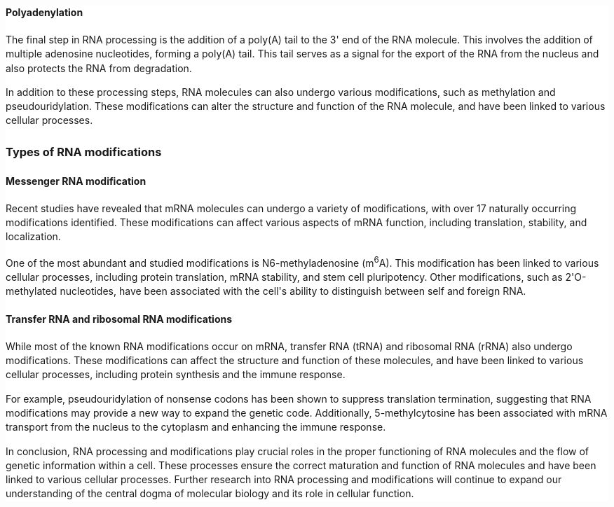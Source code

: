 
#### Polyadenylation



The final step in RNA processing is the addition of a poly(A) tail to the 3' end of the RNA molecule. This involves the addition of multiple adenosine nucleotides, forming a poly(A) tail. This tail serves as a signal for the export of the RNA from the nucleus and also protects the RNA from degradation.



In addition to these processing steps, RNA molecules can also undergo various modifications, such as methylation and pseudouridylation. These modifications can alter the structure and function of the RNA molecule, and have been linked to various cellular processes.



### Types of RNA modifications



#### Messenger RNA modification



Recent studies have revealed that mRNA molecules can undergo a variety of modifications, with over 17 naturally occurring modifications identified. These modifications can affect various aspects of mRNA function, including translation, stability, and localization.



One of the most abundant and studied modifications is N6-methyladenosine (m<sup>6</sup>A). This modification has been linked to various cellular processes, including protein translation, mRNA stability, and stem cell pluripotency. Other modifications, such as 2'O-methylated nucleotides, have been associated with the cell's ability to distinguish between self and foreign RNA.



#### Transfer RNA and ribosomal RNA modifications



While most of the known RNA modifications occur on mRNA, transfer RNA (tRNA) and ribosomal RNA (rRNA) also undergo modifications. These modifications can affect the structure and function of these molecules, and have been linked to various cellular processes, including protein synthesis and the immune response.



For example, pseudouridylation of nonsense codons has been shown to suppress translation termination, suggesting that RNA modifications may provide a new way to expand the genetic code. Additionally, 5-methylcytosine has been associated with mRNA transport from the nucleus to the cytoplasm and enhancing the immune response.



In conclusion, RNA processing and modifications play crucial roles in the proper functioning of RNA molecules and the flow of genetic information within a cell. These processes ensure the correct maturation and function of RNA molecules and have been linked to various cellular processes. Further research into RNA processing and modifications will continue to expand our understanding of the central dogma of molecular biology and its role in cellular function.

